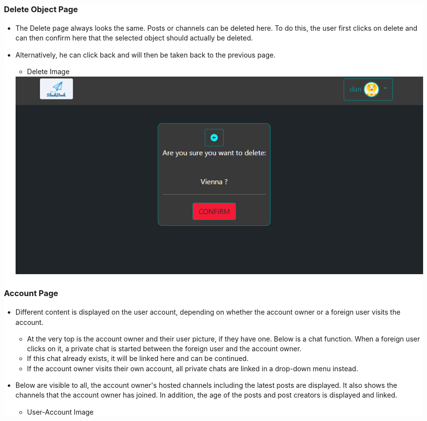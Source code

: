 

### Delete Object Page

- The Delete page always looks the same. Posts or channels can be deleted here. To do this, the user first clicks on delete and can then confirm here that the selected object should actually be deleted.
- Alternatively, he can click back and will then be taken back to the previous page.

    - Delete Image
    <img src="static/images/screenshot-delete.png" alt="Create-Channel">

### Account Page

- Different content is displayed on the user account, depending on whether the account owner or a foreign user visits the account.
    - At the very top is the account owner and their user picture, if they have one. Below is a chat function. When a foreign user clicks on it, a private chat is started between the foreign user and the account owner.
    - If this chat already exists, it will be linked here and can be continued.
    - If the account owner visits their own account, all private chats are linked in a drop-down menu instead.
- Below are visible to all, the account owner's hosted channels including the latest posts are displayed. It also shows the channels that the account owner has joined. In addition, the age of the posts and post creators is displayed and linked.

    - User-Account Image